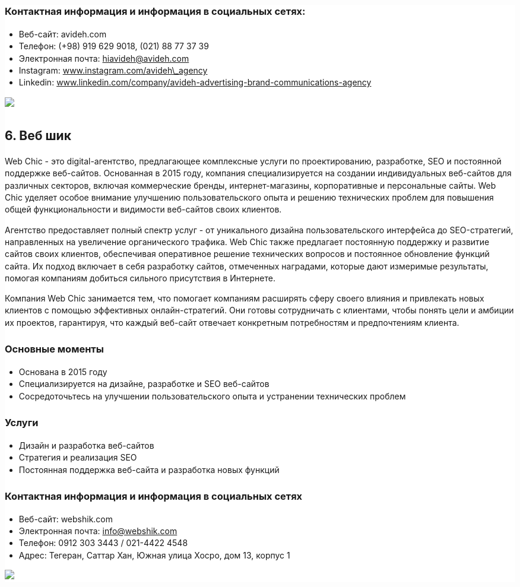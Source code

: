### Контактная информация и информация в социальных сетях:

* Веб-сайт: avideh.com
* Телефон: (+98) 919 629 9018, (021) 88 77 37 39
* Электронная почта: hiavideh@avideh.com
* Instagram: www.instagram.com/avideh\_agency
* Linkedin: www.linkedin.com/company/avideh-advertising-brand-communications-agency

![](https://www.link-assistant.com/articles/wp-content/uploads/2024/08/SEO.jpg)

## 6\. Веб шик

Web Chic - это digital-агентство, предлагающее комплексные услуги по проектированию, разработке, SEO и постоянной поддержке веб-сайтов. Основанная в 2015 году, компания специализируется на создании индивидуальных веб-сайтов для различных секторов, включая коммерческие бренды, интернет-магазины, корпоративные и персональные сайты. Web Chic уделяет особое внимание улучшению пользовательского опыта и решению технических проблем для повышения общей функциональности и видимости веб-сайтов своих клиентов.

Агентство предоставляет полный спектр услуг - от уникального дизайна пользовательского интерфейса до SEO-стратегий, направленных на увеличение органического трафика. Web Chic также предлагает постоянную поддержку и развитие сайтов своих клиентов, обеспечивая оперативное решение технических вопросов и постоянное обновление функций сайта. Их подход включает в себя разработку сайтов, отмеченных наградами, которые дают измеримые результаты, помогая компаниям добиться сильного присутствия в Интернете.

Компания Web Chic занимается тем, что помогает компаниям расширять сферу своего влияния и привлекать новых клиентов с помощью эффективных онлайн-стратегий. Они готовы сотрудничать с клиентами, чтобы понять цели и амбиции их проектов, гарантируя, что каждый веб-сайт отвечает конкретным потребностям и предпочтениям клиента.

### Основные моменты

* Основана в 2015 году
* Специализируется на дизайне, разработке и SEO веб-сайтов
* Сосредоточьтесь на улучшении пользовательского опыта и устранении технических проблем

### Услуги

* Дизайн и разработка веб-сайтов
* Стратегия и реализация SEO
* Постоянная поддержка веб-сайта и разработка новых функций

### Контактная информация и информация в социальных сетях

* Веб-сайт: webshik.com
* Электронная почта: info@webshik.com
* Телефон: 0912 303 3443 / 021-4422 4548
* Адрес: Тегеран, Саттар Хан, Южная улица Хосро, дом 13, корпус 1

![](https://www.link-assistant.com/articles/wp-content/uploads/2024/08/ResanehLab.jpg)
